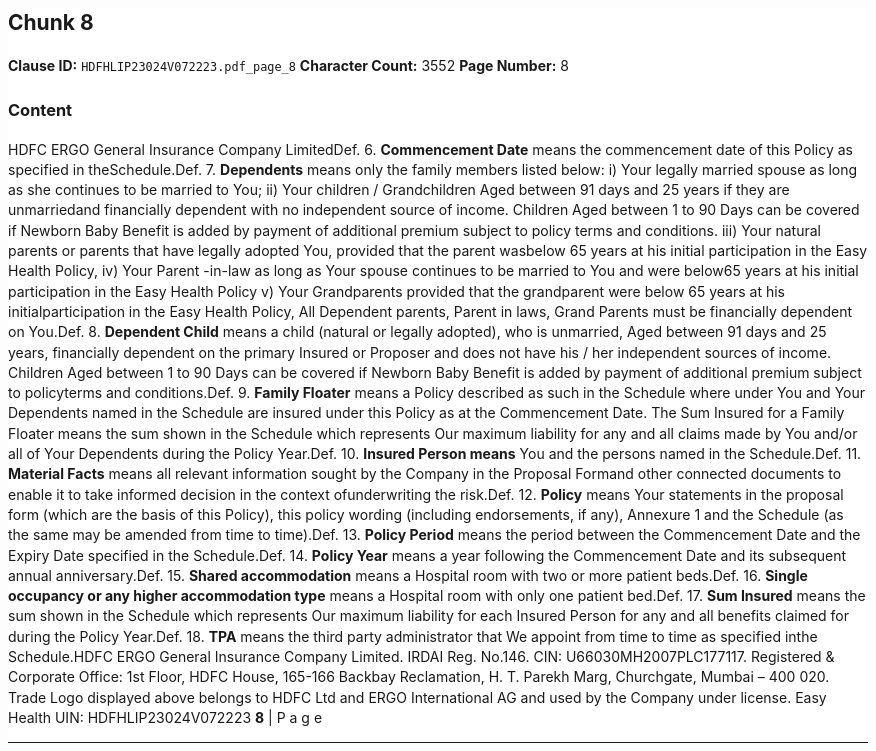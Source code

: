 
## Chunk 8

**Clause ID:** `HDFHLIP23024V072223.pdf_page_8`
**Character Count:** 3552
**Page Number:** 8

### Content

HDFC ERGO General Insurance Company LimitedDef. 6. **Commencement Date** means the commencement date of this Policy as specified in theSchedule.Def. 7. **Dependents** means only the family members listed below:
i) Your legally married spouse as long as she continues to be married to You;
ii) Your children / Grandchildren Aged between 91 days and 25 years if they are unmarriedand financially dependent with no independent source of income. Children Aged
between 1 to 90 Days can be covered if Newborn Baby Benefit is added by payment of
additional premium subject to policy terms and conditions.
iii) Your natural parents or parents that have legally adopted You, provided that the parent wasbelow 65 years at his initial participation in the Easy Health Policy,
iv) Your Parent -in-law as long as Your spouse continues to be married to You and were below65 years at his initial participation in the Easy Health Policy
v) Your Grandparents provided that the grandparent were below 65 years at his initialparticipation in the Easy Health Policy,
All Dependent parents, Parent in laws, Grand Parents must be financially dependent on You.Def. 8. **Dependent Child** means a child (natural or legally adopted), who is unmarried, Aged between 91
days and 25 years, financially dependent on the primary Insured or Proposer and does not
have his / her independent sources of income. Children Aged between 1 to 90 Days can be
covered if Newborn Baby Benefit is added by payment of additional premium subject to policyterms and conditions.Def. 9. **Family Floater** means a Policy described as such in the Schedule where under You and Your
Dependents named in the Schedule are insured under this Policy as at the Commencement
Date. The Sum Insured for a Family Floater means the sum shown in the Schedule which
represents Our maximum liability for any and all claims made by You and/or all of Your
Dependents during the Policy Year.Def. 10. **Insured Person means** You and the persons named in the Schedule.Def. 11. **Material Facts** means all relevant information sought by the Company in the Proposal Formand other connected documents to enable it to take informed decision in the context ofunderwriting the risk.Def. 12. **Policy** means Your statements in the proposal form (which are the basis of this Policy), this
policy wording (including endorsements, if any), Annexure 1 and the Schedule (as the same may
be amended from time to time).Def. 13. **Policy Period** means the period between the Commencement Date and the Expiry Date
specified in the Schedule.Def. 14. **Policy Year** means a year following the Commencement Date and its subsequent annual
anniversary.Def. 15. **Shared accommodation** means a Hospital room with two or more patient beds.Def. 16. **Single occupancy or any higher accommodation type** means a Hospital room with only one
patient bed.Def. 17. **Sum Insured** means the sum shown in the Schedule which represents Our maximum
liability for each Insured Person for any and all benefits claimed for during the Policy Year.Def. 18. **TPA** means the third party administrator that We appoint from time to time as specified inthe Schedule.HDFC ERGO General Insurance Company Limited. IRDAI Reg. No.146. CIN: U66030MH2007PLC177117. Registered &
Corporate Office: 1st Floor, HDFC House, 165-166 Backbay Reclamation, H. T. Parekh Marg, Churchgate, Mumbai – 400
020. Trade Logo displayed above belongs to HDFC Ltd and ERGO International AG and used by the Company under
license. Easy Health UIN: HDFHLIP23024V072223
**8** | P a g e

---